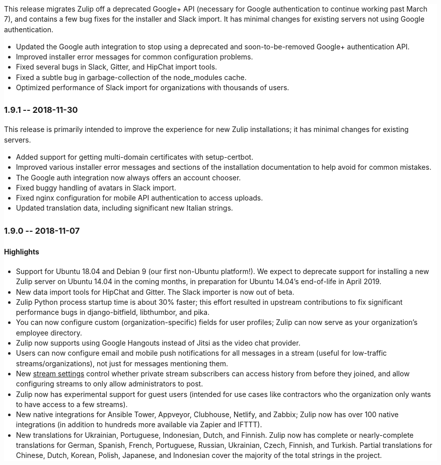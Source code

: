 This release migrates Zulip off a deprecated Google+ API (necessary
for Google authentication to continue working past March 7), and
contains a few bug fixes for the installer and Slack import. It has
minimal changes for existing servers not using Google authentication.

- Updated the Google auth integration to stop using a deprecated and
  soon-to-be-removed Google+ authentication API.
- Improved installer error messages for common configuration problems.
- Fixed several bugs in Slack, Gitter, and HipChat import tools.
- Fixed a subtle bug in garbage-collection of the node_modules cache.
- Optimized performance of Slack import for organizations with
  thousands of users.

### 1.9.1 -- 2018-11-30

This release is primarily intended to improve the experience for new
Zulip installations; it has minimal changes for existing servers.

- Added support for getting multi-domain certificates with setup-certbot.
- Improved various installer error messages and sections of the
  installation documentation to help avoid for common mistakes.
- The Google auth integration now always offers an account chooser.
- Fixed buggy handling of avatars in Slack import.
- Fixed nginx configuration for mobile API authentication to access uploads.
- Updated translation data, including significant new Italian strings.

### 1.9.0 -- 2018-11-07

#### Highlights

- Support for Ubuntu 18.04 and Debian 9 (our first non-Ubuntu
  platform!). We expect to deprecate support for installing a new
  Zulip server on Ubuntu 14.04 in the coming months, in preparation
  for Ubuntu 14.04’s end-of-life in April 2019.
- New data import tools for HipChat and Gitter. The Slack importer
  is now out of beta.
- Zulip Python process startup time is about 30% faster; this effort
  resulted in upstream contributions to fix significant performance
  bugs in django-bitfield, libthumbor, and pika.
- You can now configure custom (organization-specific) fields for user
  profiles; Zulip can now serve as your organization’s employee
  directory.
- Zulip now supports using Google Hangouts instead of Jitsi as the
  video chat provider.
- Users can now configure email and mobile push notifications for
  all messages in a stream (useful for low-traffic
  streams/organizations), not just for messages mentioning them.
- New [stream settings](https://zulip.com/help/stream-permissions)
  control whether private stream subscribers can access history
  from before they joined, and allow configuring streams to only
  allow administrators to post.
- Zulip now has experimental support for guest users (intended
  for use cases like contractors who the organization only wants
  to have access to a few streams).
- New native integrations for Ansible Tower, Appveyor, Clubhouse,
  Netlify, and Zabbix; Zulip now has over 100 native integrations (in
  addition to hundreds more available via Zapier and IFTTT).
- New translations for Ukrainian, Portuguese, Indonesian, Dutch, and
  Finnish. Zulip now has complete or nearly-complete translations
  for German, Spanish, French, Portuguese, Russian, Ukrainian,
  Czech, Finnish, and Turkish. Partial translations for Chinese,
  Dutch, Korean, Polish, Japanese, and Indonesian cover the majority
  of the total strings in the project.
